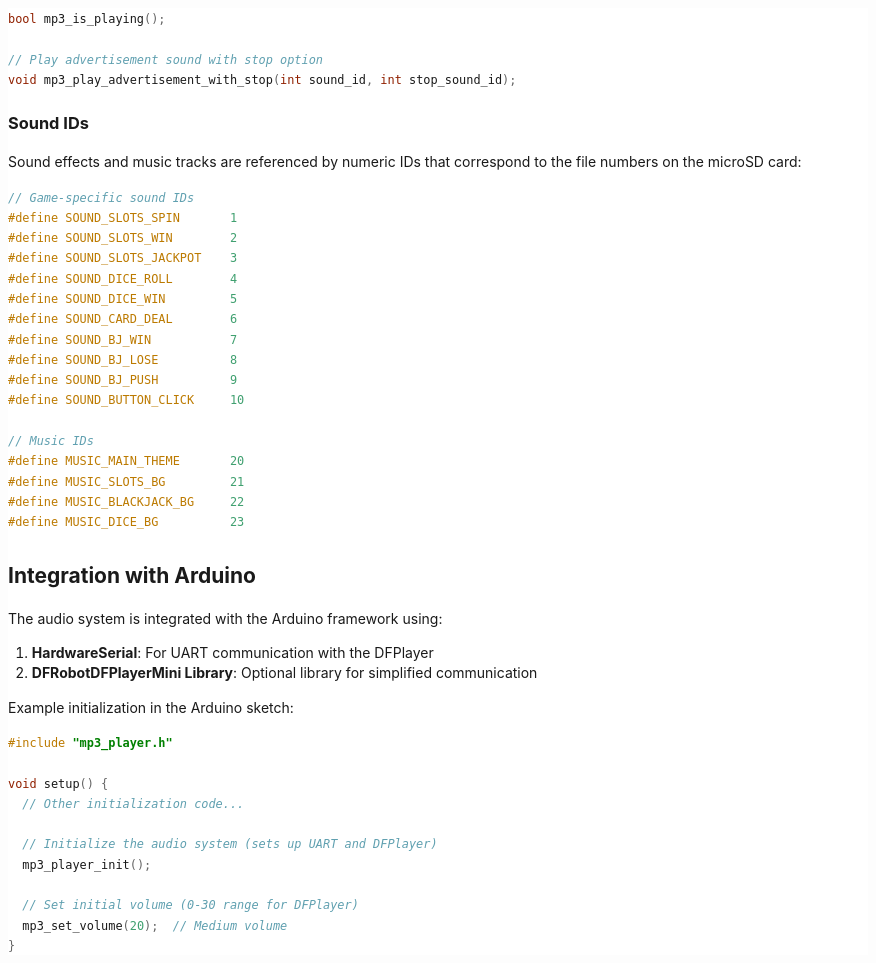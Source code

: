 ```c
bool mp3_is_playing();

// Play advertisement sound with stop option
void mp3_play_advertisement_with_stop(int sound_id, int stop_sound_id);
```

### Sound IDs

Sound effects and music tracks are referenced by numeric IDs that correspond to the file numbers on the microSD card:

```c
// Game-specific sound IDs
#define SOUND_SLOTS_SPIN       1
#define SOUND_SLOTS_WIN        2
#define SOUND_SLOTS_JACKPOT    3
#define SOUND_DICE_ROLL        4
#define SOUND_DICE_WIN         5
#define SOUND_CARD_DEAL        6
#define SOUND_BJ_WIN           7
#define SOUND_BJ_LOSE          8
#define SOUND_BJ_PUSH          9
#define SOUND_BUTTON_CLICK     10

// Music IDs
#define MUSIC_MAIN_THEME       20
#define MUSIC_SLOTS_BG         21
#define MUSIC_BLACKJACK_BG     22
#define MUSIC_DICE_BG          23
```

## Integration with Arduino

The audio system is integrated with the Arduino framework using:

1. **HardwareSerial**: For UART communication with the DFPlayer
2. **DFRobotDFPlayerMini Library**: Optional library for simplified communication

Example initialization in the Arduino sketch:

```cpp
#include "mp3_player.h"

void setup() {
  // Other initialization code...
  
  // Initialize the audio system (sets up UART and DFPlayer)
  mp3_player_init();
  
  // Set initial volume (0-30 range for DFPlayer)
  mp3_set_volume(20);  // Medium volume
}
```
